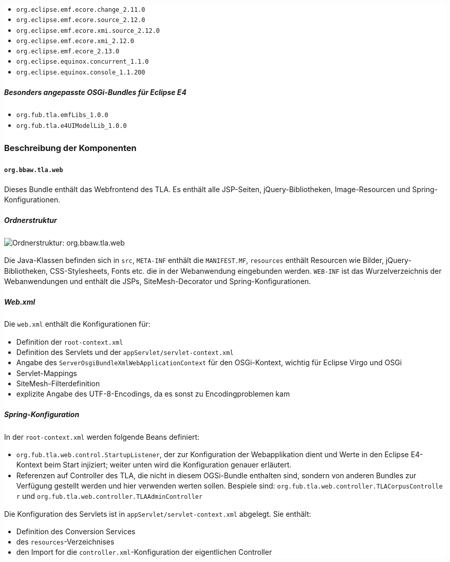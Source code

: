 - `org.eclipse.emf.ecore.change_2.11.0`
- `org.eclipse.emf.ecore.source_2.12.0`
- `org.eclipse.emf.ecore.xmi.source_2.12.0`
- `org.eclipse.emf.ecore.xmi_2.12.0`
- `org.eclipse.emf.ecore_2.13.0`
- `org.eclipse.equinox.concurrent_1.1.0`
- `org.eclipse.equinox.console_1.1.200`

##### Besonders angepasste OSGi-Bundles für Eclipse E4 #####

- `org.fub.tla.emfLibs_1.0.0`
- `org.fub.tla.e4UIModelLib_1.0.0`

### Beschreibung der Komponenten ###

#### `org.bbaw.tla.web` ####

Dieses Bundle enthält das Webfrontend des TLA. Es enthält alle JSP-Seiten, jQuery-Bibliotheken, Image-Resourcen und Spring-Konfigurationen.

##### Ordnerstruktur #####

![Ordnerstruktur: org.bbaw.tla.web](file:///C:/IT/TLA_dokumentation/grafiken/org.bbaw.tla.web-ordner-struktur.bmp)

Die Java-Klassen befinden sich in `src`, `META-INF` enthält die `MANIFEST.MF`, `resources` enthält Resourcen wie Bilder, jQuery-Bibliotheken, CSS-Stylesheets, Fonts etc. die in der Webanwendung eingebunden werden. `WEB-INF` ist das Wurzelverzeichnis der Webanwendungen und enthält die JSPs, SiteMesh-Decorator und Spring-Konfigurationen.

##### Web.xml #####

Die `web.xml` enthält die Konfigurationen für:
- Definition der `root-context.xml`
- Definition des Servlets und der `appServlet/servlet-context.xml`
- Angabe des `ServerOsgiBundleXmlWebApplicationContext` für den OSGi-Kontext, wichtig für Eclipse Virgo und OSGi
- Servlet-Mappings
- SiteMesh-Filterdefinition
- explizite Angabe des UTF-8-Encodings, da es sonst zu Encodingproblemen kam


##### Spring-Konfiguration #####

In der `root-context.xml` werden folgende Beans definiert:
- `org.fub.tla.web.control.StartupListener`, der zur Konfiguration der Webapplikation dient und Werte in den Eclipse E4-Kontext beim Start injiziert; weiter unten wird die Konfiguration genauer erläutert.
- Referenzen auf Controller des TLA, die nicht in diesem OGSi-Bundle enthalten sind, sondern von anderen Bundles zur Verfügung gestellt werden und hier verwenden werten sollen. Bespiele sind: `org.fub.tla.web.controller.TLACorpusController` und `org.fub.tla.web.controller.TLAAdminController`

Die Konfiguration des Servlets ist in `appServlet/servlet-context.xml` abgelegt. Sie enthält:
- Definition des Conversion Services
- des `resources`-Verzeichnises
- den Import for die `controller.xml`-Konfiguration der eigentlichen Controller
